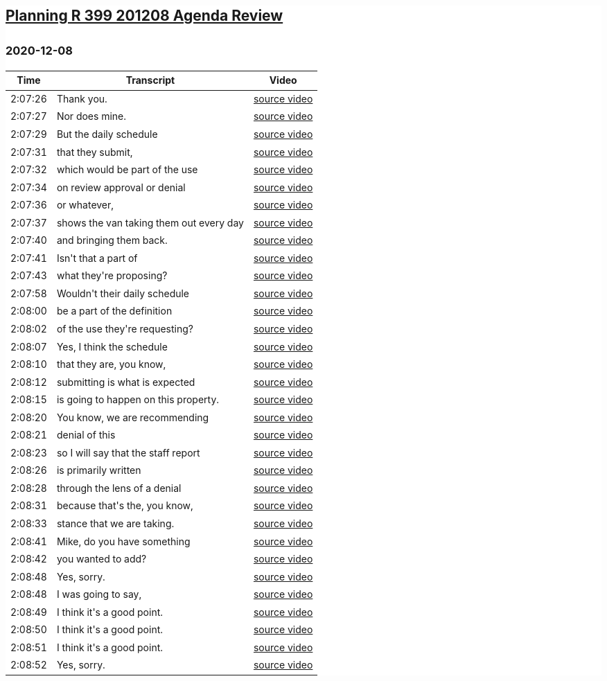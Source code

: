 ## [Planning R 399 201208 Agenda Review](https://archive.org/details/planning-r-399-201208-agenda-review)
### 2020-12-08
| Time| Transcript| Video|
|---------|--------------------------------------------------------------------------------------------------------------------------------------------------------------------------------------------------------------|--------------------------------------------------------------------------------------------|
| 2:07:26| Thank you.| [source video](https://archive.org/details/planning-r-399-201208-agenda-review?start=7646)|
| 2:07:27| Nor does mine.| [source video](https://archive.org/details/planning-r-399-201208-agenda-review?start=7647)|
| 2:07:29| But the daily schedule| [source video](https://archive.org/details/planning-r-399-201208-agenda-review?start=7649)|
| 2:07:31| that they submit,| [source video](https://archive.org/details/planning-r-399-201208-agenda-review?start=7651)|
| 2:07:32| which would be part of the use| [source video](https://archive.org/details/planning-r-399-201208-agenda-review?start=7652)|
| 2:07:34| on review approval or denial| [source video](https://archive.org/details/planning-r-399-201208-agenda-review?start=7654)|
| 2:07:36| or whatever,| [source video](https://archive.org/details/planning-r-399-201208-agenda-review?start=7656)|
| 2:07:37| shows the van taking them out every day| [source video](https://archive.org/details/planning-r-399-201208-agenda-review?start=7657)|
| 2:07:40| and bringing them back.| [source video](https://archive.org/details/planning-r-399-201208-agenda-review?start=7660)|
| 2:07:41| Isn't that a part of| [source video](https://archive.org/details/planning-r-399-201208-agenda-review?start=7661)|
| 2:07:43| what they're proposing?| [source video](https://archive.org/details/planning-r-399-201208-agenda-review?start=7663)|
| 2:07:58| Wouldn't their daily schedule| [source video](https://archive.org/details/planning-r-399-201208-agenda-review?start=7678)|
| 2:08:00| be a part of the definition| [source video](https://archive.org/details/planning-r-399-201208-agenda-review?start=7680)|
| 2:08:02| of the use they're requesting?| [source video](https://archive.org/details/planning-r-399-201208-agenda-review?start=7682)|
| 2:08:07| Yes, I think the schedule| [source video](https://archive.org/details/planning-r-399-201208-agenda-review?start=7687)|
| 2:08:10| that they are, you know,| [source video](https://archive.org/details/planning-r-399-201208-agenda-review?start=7690)|
| 2:08:12| submitting is what is expected| [source video](https://archive.org/details/planning-r-399-201208-agenda-review?start=7692)|
| 2:08:15| is going to happen on this property.| [source video](https://archive.org/details/planning-r-399-201208-agenda-review?start=7695)|
| 2:08:20| You know, we are recommending| [source video](https://archive.org/details/planning-r-399-201208-agenda-review?start=7700)|
| 2:08:21| denial of this| [source video](https://archive.org/details/planning-r-399-201208-agenda-review?start=7701)|
| 2:08:23| so I will say that the staff report| [source video](https://archive.org/details/planning-r-399-201208-agenda-review?start=7703)|
| 2:08:26| is primarily written| [source video](https://archive.org/details/planning-r-399-201208-agenda-review?start=7706)|
| 2:08:28| through the lens of a denial| [source video](https://archive.org/details/planning-r-399-201208-agenda-review?start=7708)|
| 2:08:31| because that's the, you know,| [source video](https://archive.org/details/planning-r-399-201208-agenda-review?start=7711)|
| 2:08:33| stance that we are taking.| [source video](https://archive.org/details/planning-r-399-201208-agenda-review?start=7713)|
| 2:08:41| Mike, do you have something| [source video](https://archive.org/details/planning-r-399-201208-agenda-review?start=7721)|
| 2:08:42| you wanted to add?| [source video](https://archive.org/details/planning-r-399-201208-agenda-review?start=7722)|
| 2:08:48| Yes, sorry.| [source video](https://archive.org/details/planning-r-399-201208-agenda-review?start=7728)|
| 2:08:48| I was going to say,| [source video](https://archive.org/details/planning-r-399-201208-agenda-review?start=7728)|
| 2:08:49| I think it's a good point.| [source video](https://archive.org/details/planning-r-399-201208-agenda-review?start=7729)|
| 2:08:50| I think it's a good point.| [source video](https://archive.org/details/planning-r-399-201208-agenda-review?start=7730)|
| 2:08:51| I think it's a good point.| [source video](https://archive.org/details/planning-r-399-201208-agenda-review?start=7731)|
| 2:08:52| Yes, sorry.| [source video](https://archive.org/details/planning-r-399-201208-agenda-review?start=7732)|